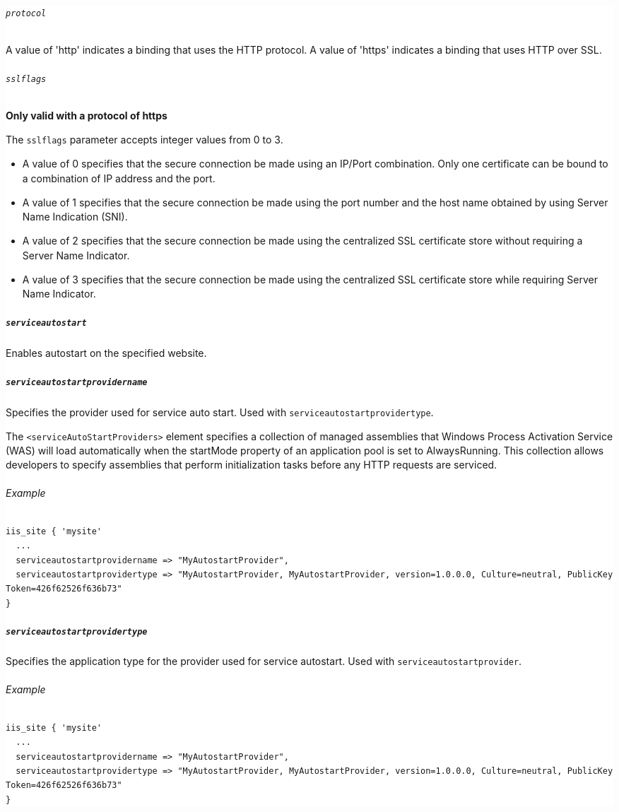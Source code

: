 ###### `protocol`

A value of 'http' indicates a binding that uses the HTTP protocol. A value of 'https' indicates a binding that uses HTTP over SSL.

###### `sslflags`

**Only valid with a protocol of https**

The `sslflags` parameter accepts integer values from 0 to 3.

* A value of 0 specifies that the secure connection be made using an IP/Port combination. Only one certificate can be bound to a combination of IP address and the port.

* A value of 1 specifies that the secure connection be made using the port number and the host name obtained by using Server Name Indication (SNI).

* A value of 2 specifies that the secure connection be made using the centralized SSL certificate store without requiring a Server Name Indicator.

* A value of 3 specifies that the secure connection be made using the centralized SSL certificate store while requiring Server Name Indicator.

##### `serviceautostart`

Enables autostart on the specified website.

##### `serviceautostartprovidername`

Specifies the provider used for service auto start. Used with `serviceautostartprovidertype`.

The `<serviceAutoStartProviders>` element specifies a collection of managed assemblies that Windows Process Activation Service (WAS) will load automatically when the startMode property of an application pool is set to AlwaysRunning. This collection allows developers to specify assemblies that perform initialization tasks before any HTTP requests are serviced.

###### Example

```puppet
iis_site { 'mysite'
  ...
  serviceautostartprovidername => "MyAutostartProvider",
  serviceautostartprovidertype => "MyAutostartProvider, MyAutostartProvider, version=1.0.0.0, Culture=neutral, PublicKeyToken=426f62526f636b73"
}
```

##### `serviceautostartprovidertype`

Specifies the application type for the provider used for service autostart. Used with `serviceautostartprovider`.

###### Example

```puppet
iis_site { 'mysite'
  ...
  serviceautostartprovidername => "MyAutostartProvider",
  serviceautostartprovidertype => "MyAutostartProvider, MyAutostartProvider, version=1.0.0.0, Culture=neutral, PublicKeyToken=426f62526f636b73"
}
```
